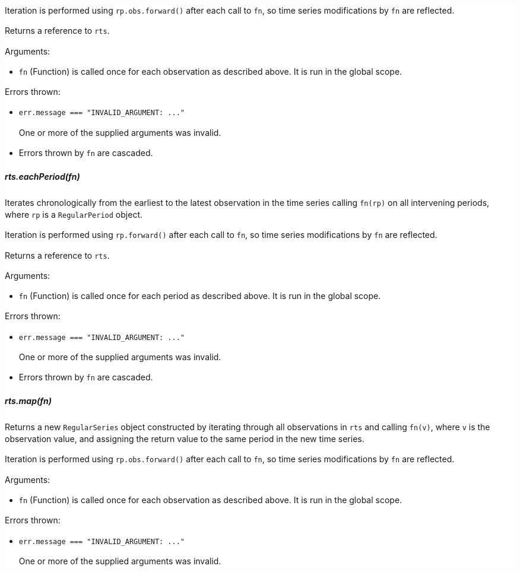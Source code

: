 Iteration is performed using `rp.obs.forward()` after each call to `fn`, so time
series modifications by `fn` are reflected.

Returns a reference to `rts`.

Arguments:

- `fn` (Function) is called once for each observation as described above. It is
  run in the global scope.

Errors thrown:

- `err.message === "INVALID_ARGUMENT: ..."`

  One or more of the supplied arguments was invalid.

- Errors thrown by `fn` are cascaded.

##### rts.eachPeriod(fn)

Iterates chronologically from the earliest to the latest observation in the time
series calling `fn(rp)` on all intervening periods, where `rp` is a
`RegularPeriod` object.

Iteration is performed using `rp.forward()` after each call to `fn`, so time
series modifications by `fn` are reflected.

Returns a reference to `rts`.

Arguments:

- `fn` (Function) is called once for each period as described above. It is run
  in the global scope.

Errors thrown:

- `err.message === "INVALID_ARGUMENT: ..."`

  One or more of the supplied arguments was invalid.

- Errors thrown by `fn` are cascaded.

##### rts.map(fn)

Returns a new `RegularSeries` object constructed by iterating through all
observations in `rts` and calling `fn(v)`, where `v` is the observation value,
and assigning the return value to the same period in the new time series.

Iteration is performed using `rp.obs.forward()` after each call to `fn`, so time
series modifications by `fn` are reflected.

Arguments:

- `fn` (Function) is called once for each observation as described above. It is
  run in the global scope.

Errors thrown:

- `err.message === "INVALID_ARGUMENT: ..."`

  One or more of the supplied arguments was invalid.

